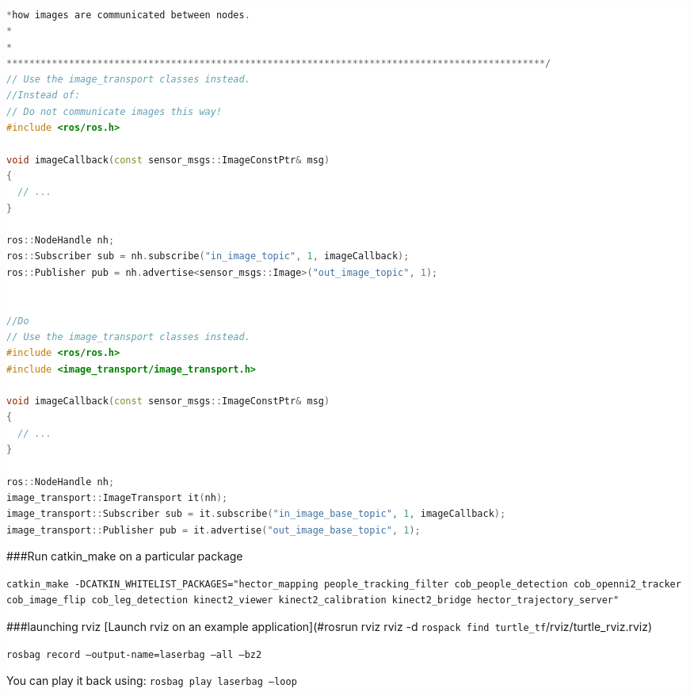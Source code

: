 ```c++
*how images are communicated between nodes.
*
*
***********************************************************************************************/
// Use the image_transport classes instead.
//Instead of:
// Do not communicate images this way!
#include <ros/ros.h>

void imageCallback(const sensor_msgs::ImageConstPtr& msg)
{
  // ...
}

ros::NodeHandle nh;
ros::Subscriber sub = nh.subscribe("in_image_topic", 1, imageCallback);
ros::Publisher pub = nh.advertise<sensor_msgs::Image>("out_image_topic", 1);


//Do
// Use the image_transport classes instead.
#include <ros/ros.h>
#include <image_transport/image_transport.h>

void imageCallback(const sensor_msgs::ImageConstPtr& msg)
{
  // ...
}

ros::NodeHandle nh;
image_transport::ImageTransport it(nh);
image_transport::Subscriber sub = it.subscribe("in_image_base_topic", 1, imageCallback);
image_transport::Publisher pub = it.advertise("out_image_base_topic", 1);
```

###Run catkin_make on a particular package
```
catkin_make -DCATKIN_WHITELIST_PACKAGES="hector_mapping people_tracking_filter cob_people_detection cob_openni2_tracker cob_image_flip cob_leg_detection kinect2_viewer kinect2_calibration kinect2_bridge hector_trajectory_server"
```

###launching rviz
[Launch rviz on an example application](#rosrun rviz rviz -d `rospack find turtle_tf`/rviz/turtle_rviz.rviz)

 `rosbag record —output-name=laserbag —all —bz2 `

 You can play it back using: 
    `rosbag play laserbag —loop`